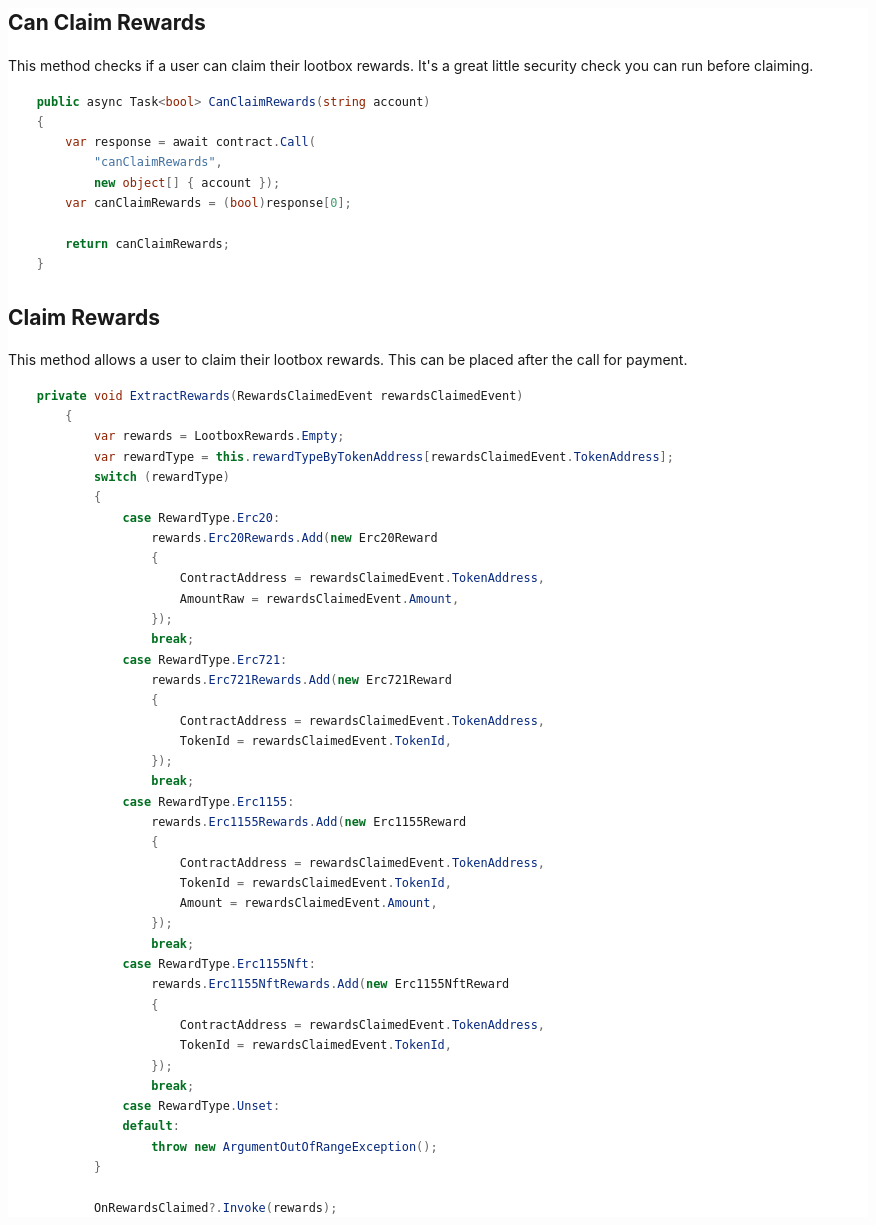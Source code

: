 ## Can Claim Rewards

This method checks if a user can claim their lootbox rewards. It's a great little security check you can run before claiming.

```csharp
    public async Task<bool> CanClaimRewards(string account)
    {
        var response = await contract.Call(
            "canClaimRewards",
            new object[] { account });
        var canClaimRewards = (bool)response[0];

        return canClaimRewards;
    }
```

## Claim Rewards

This method allows a user to claim their lootbox rewards. This can be placed after the call for payment.

```csharp
    private void ExtractRewards(RewardsClaimedEvent rewardsClaimedEvent)
        {
            var rewards = LootboxRewards.Empty;
            var rewardType = this.rewardTypeByTokenAddress[rewardsClaimedEvent.TokenAddress];
            switch (rewardType)
            {
                case RewardType.Erc20:
                    rewards.Erc20Rewards.Add(new Erc20Reward
                    {
                        ContractAddress = rewardsClaimedEvent.TokenAddress,
                        AmountRaw = rewardsClaimedEvent.Amount,
                    });
                    break;
                case RewardType.Erc721:
                    rewards.Erc721Rewards.Add(new Erc721Reward
                    {
                        ContractAddress = rewardsClaimedEvent.TokenAddress,
                        TokenId = rewardsClaimedEvent.TokenId,
                    });
                    break;
                case RewardType.Erc1155:
                    rewards.Erc1155Rewards.Add(new Erc1155Reward
                    {
                        ContractAddress = rewardsClaimedEvent.TokenAddress,
                        TokenId = rewardsClaimedEvent.TokenId,
                        Amount = rewardsClaimedEvent.Amount,
                    });
                    break;
                case RewardType.Erc1155Nft:
                    rewards.Erc1155NftRewards.Add(new Erc1155NftReward
                    {
                        ContractAddress = rewardsClaimedEvent.TokenAddress,
                        TokenId = rewardsClaimedEvent.TokenId,
                    });
                    break;
                case RewardType.Unset:
                default:
                    throw new ArgumentOutOfRangeException();
            }

            OnRewardsClaimed?.Invoke(rewards);
```